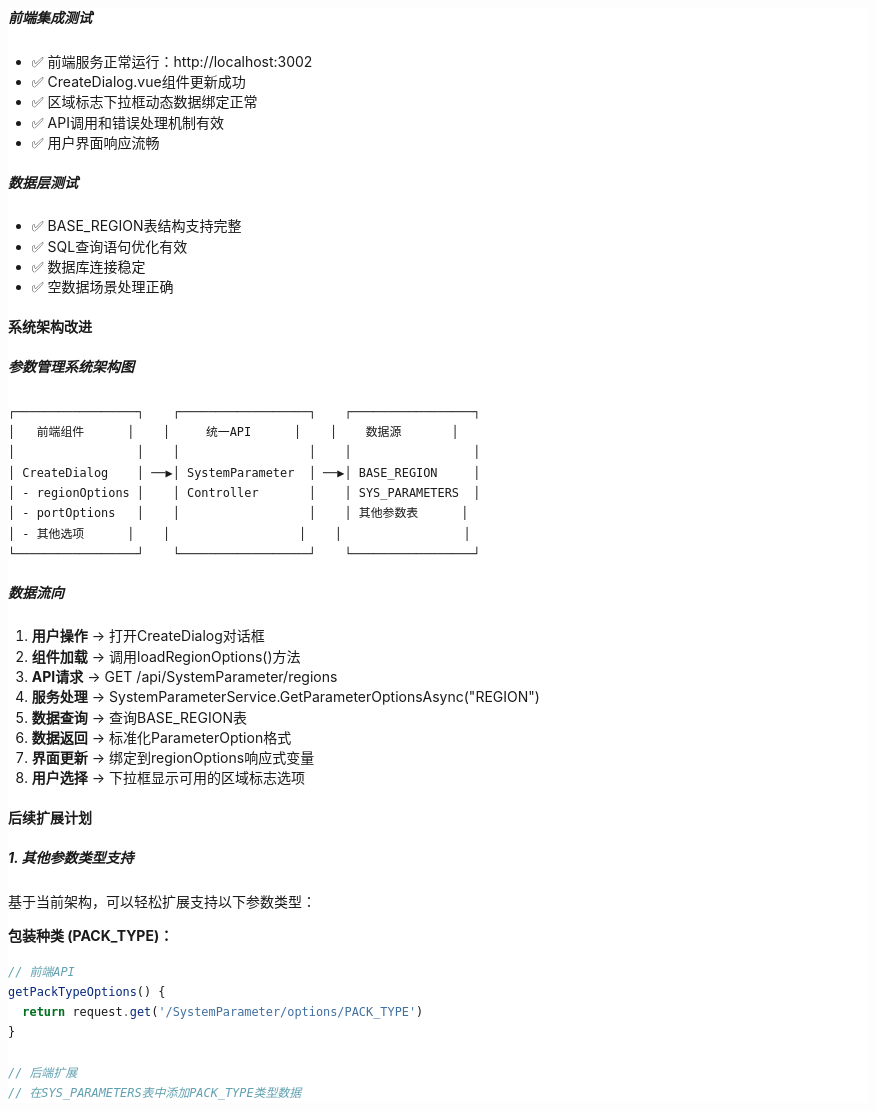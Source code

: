 ##### 前端集成测试  
- ✅ 前端服务正常运行：http://localhost:3002
- ✅ CreateDialog.vue组件更新成功
- ✅ 区域标志下拉框动态数据绑定正常
- ✅ API调用和错误处理机制有效
- ✅ 用户界面响应流畅

##### 数据层测试
- ✅ BASE_REGION表结构支持完整
- ✅ SQL查询语句优化有效
- ✅ 数据库连接稳定
- ✅ 空数据场景处理正确

#### 系统架构改进

##### 参数管理系统架构图
```
┌─────────────────┐    ┌──────────────────┐    ┌─────────────────┐
│   前端组件      │    │     统一API      │    │    数据源       │
│                 │    │                  │    │                 │
│ CreateDialog    │ ──▶│ SystemParameter  │ ──▶│ BASE_REGION     │
│ - regionOptions │    │ Controller       │    │ SYS_PARAMETERS  │
│ - portOptions   │    │                  │    │ 其他参数表      │
│ - 其他选项      │    │                  │    │                 │
└─────────────────┘    └──────────────────┘    └─────────────────┘
```

##### 数据流向
1. **用户操作** → 打开CreateDialog对话框
2. **组件加载** → 调用loadRegionOptions()方法
3. **API请求** → GET /api/SystemParameter/regions
4. **服务处理** → SystemParameterService.GetParameterOptionsAsync("REGION")
5. **数据查询** → 查询BASE_REGION表
6. **数据返回** → 标准化ParameterOption格式
7. **界面更新** → 绑定到regionOptions响应式变量
8. **用户选择** → 下拉框显示可用的区域标志选项

#### 后续扩展计划

##### 1. 其他参数类型支持
基于当前架构，可以轻松扩展支持以下参数类型：

**包装种类 (PACK_TYPE)：**
```javascript
// 前端API
getPackTypeOptions() {
  return request.get('/SystemParameter/options/PACK_TYPE')
}

// 后端扩展
// 在SYS_PARAMETERS表中添加PACK_TYPE类型数据
```
